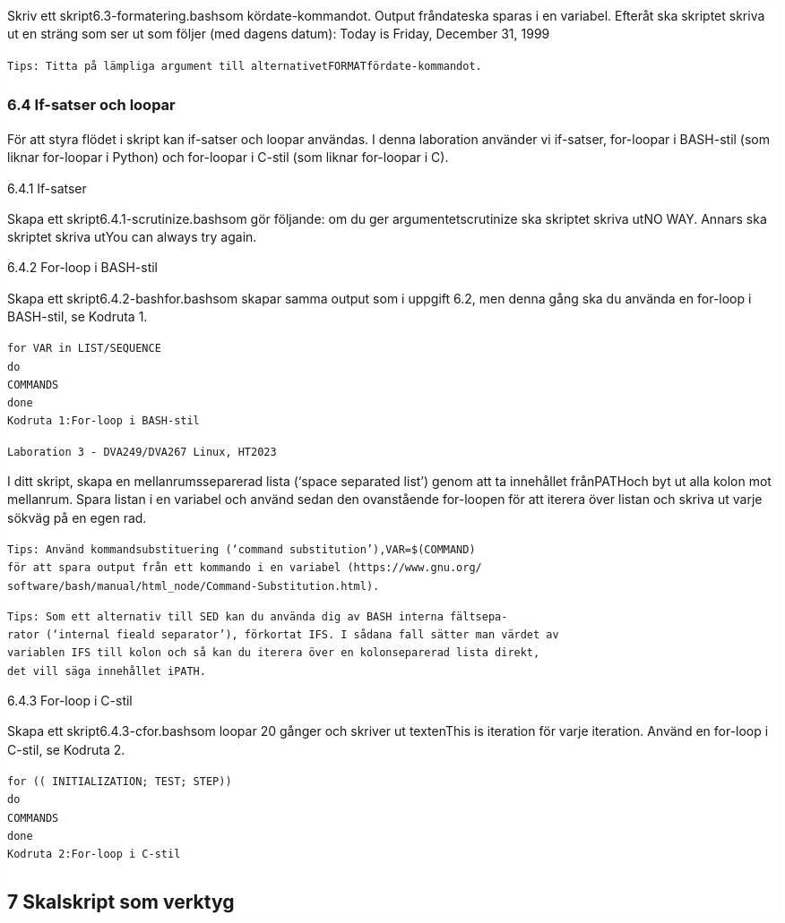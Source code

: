Skriv ett skript6.3-formatering.bashsom kördate-kommandot. Output fråndateska sparas
i en variabel. Efteråt ska skriptet skriva ut en sträng som ser ut som följer (med dagens datum):
Today is Friday, December 31, 1999

```
Tips: Titta på lämpliga argument till alternativetFORMATfördate-kommandot.
```
### 6.4 If-satser och loopar

För att styra flödet i skript kan if-satser och loopar användas. I denna laboration använder vi
if-satser, for-loopar i BASH-stil (som liknar for-loopar i Python) och for-loopar i C-stil (som liknar
for-loopar i C).

6.4.1 If-satser

Skapa ett skript6.4.1-scrutinize.bashsom gör följande: om du ger argumentetscrutinize
ska skriptet skriva utNO WAY. Annars ska skriptet skriva utYou can always try again.

6.4.2 For-loop i BASH-stil

Skapa ett skript6.4.2-bashfor.bashsom skapar samma output som i uppgift 6.2, men denna
gång ska du använda en for-loop i BASH-stil, se Kodruta 1.

```
for VAR in LIST/SEQUENCE
do
COMMANDS
done
Kodruta 1:For-loop i BASH-stil
```

```
Laboration 3 - DVA249/DVA267 Linux, HT2023
```
I ditt skript, skapa en mellanrumsseparerad lista (‘space separated list’) genom att ta innehållet
frånPATHoch byt ut alla kolon mot mellanrum. Spara listan i en variabel och använd sedan den
ovanstående for-loopen för att iterera över listan och skriva ut varje sökväg på en egen rad.

```
Tips: Använd kommandsubstituering (‘command substitution’),VAR=$(COMMAND)
för att spara output från ett kommando i en variabel (https://www.gnu.org/
software/bash/manual/html_node/Command-Substitution.html).
```
```
Tips: Som ett alternativ till SED kan du använda dig av BASH interna fältsepa-
rator (‘internal fieald separator’), förkortat IFS. I sådana fall sätter man värdet av
variablen IFS till kolon och så kan du iterera över en kolonseparerad lista direkt,
det vill säga innehållet iPATH.
```
6.4.3 For-loop i C-stil

Skapa ett skript6.4.3-cfor.bashsom loopar 20 gånger och skriver ut textenThis is iteration
<nr>för varje iteration. Använd en for-loop i C-stil, se Kodruta 2.

```
for (( INITIALIZATION; TEST; STEP))
do
COMMANDS
done
Kodruta 2:For-loop i C-stil
```
## 7 Skalskript som verktyg
